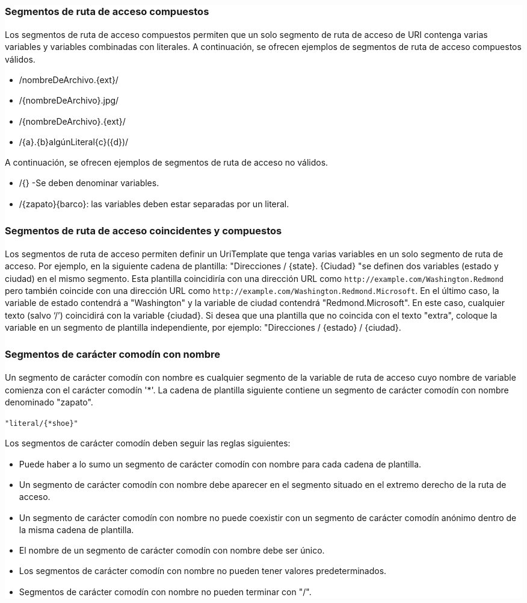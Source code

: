 ### <a name="compound-path-segments"></a>Segmentos de ruta de acceso compuestos  
 Los segmentos de ruta de acceso compuestos permiten que un solo segmento de ruta de acceso de URI contenga varias variables y variables combinadas con literales. A continuación, se ofrecen ejemplos de segmentos de ruta de acceso compuestos válidos.  
  
- /nombreDeArchivo.{ext}/  
  
- /{nombreDeArchivo}.jpg/  
  
- /{nombreDeArchivo}.{ext}/  
  
- /{a}.{b}algúnLiteral{c}({d})/  
  
 A continuación, se ofrecen ejemplos de segmentos de ruta de acceso no válidos.  
  
- /{} -Se deben denominar variables.  
  
- /{zapato}{barco}: las variables deben estar separadas por un literal.  
  
### <a name="matching-and-compound-path-segments"></a>Segmentos de ruta de acceso coincidentes y compuestos  
 Los segmentos de ruta de acceso permiten definir un UriTemplate que tenga varias variables en un solo segmento de ruta de acceso. Por ejemplo, en la siguiente cadena de plantilla: "Direcciones / {state}. {Ciudad} "se definen dos variables (estado y ciudad) en el mismo segmento. Esta plantilla coincidiría con una dirección URL como `http://example.com/Washington.Redmond` pero también coincide con una dirección URL como `http://example.com/Washington.Redmond.Microsoft`. En el último caso, la variable de estado contendrá a "Washington" y la variable de ciudad contendrá "Redmond.Microsoft". En este caso, cualquier texto (salvo ‘/’) coincidirá con la variable {ciudad}. Si desea que una plantilla que no coincida con el texto "extra", coloque la variable en un segmento de plantilla independiente, por ejemplo: "Direcciones / {estado} / {ciudad}.  
  
### <a name="named-wildcard-segments"></a>Segmentos de carácter comodín con nombre  
 Un segmento de carácter comodín con nombre es cualquier segmento de la variable de ruta de acceso cuyo nombre de variable comienza con el carácter comodín '\*'. La cadena de plantilla siguiente contiene un segmento de carácter comodín con nombre denominado "zapato".  
  
```  
"literal/{*shoe}"  
```  
  
 Los segmentos de carácter comodín deben seguir las reglas siguientes:  
  
- Puede haber a lo sumo un segmento de carácter comodín con nombre para cada cadena de plantilla.  
  
- Un segmento de carácter comodín con nombre debe aparecer en el segmento situado en el extremo derecho de la ruta de acceso.  
  
- Un segmento de carácter comodín con nombre no puede coexistir con un segmento de carácter comodín anónimo dentro de la misma cadena de plantilla.  
  
- El nombre de un segmento de carácter comodín con nombre debe ser único.  
  
- Los segmentos de carácter comodín con nombre no pueden tener valores predeterminados.  
  
- Segmentos de carácter comodín con nombre no pueden terminar con "/".  
  